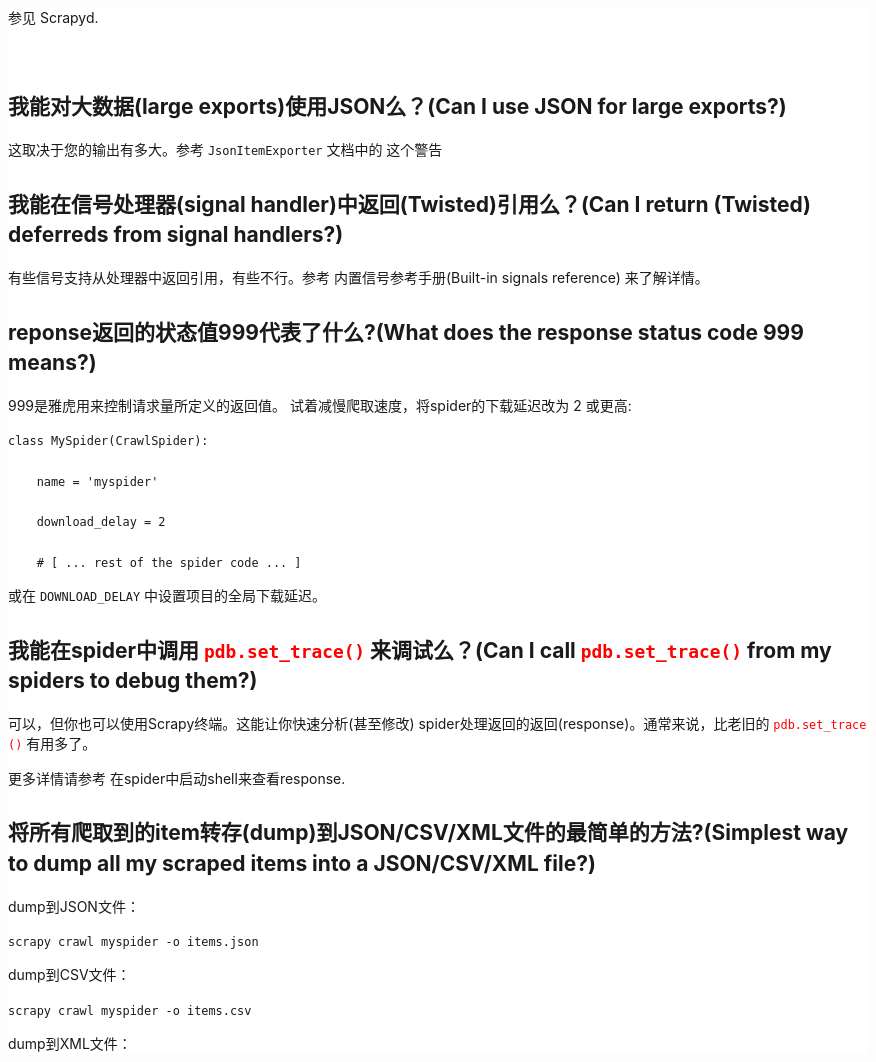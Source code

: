 参见 Scrapyd.

</br>

## 我能对大数据(large exports)使用JSON么？(Can I use JSON for large exports?) ##

这取决于您的输出有多大。参考 `JsonItemExporter` 文档中的 这个警告
</br>

## 我能在信号处理器(signal handler)中返回(Twisted)引用么？(Can I return (Twisted) deferreds from signal handlers?) ##

有些信号支持从处理器中返回引用，有些不行。参考 内置信号参考手册(Built-in signals reference) 来了解详情。
</br>

## reponse返回的状态值999代表了什么?(What does the response status code 999 means?) ##

999是雅虎用来控制请求量所定义的返回值。 试着减慢爬取速度，将spider的下载延迟改为 2 或更高:

	class MySpider(CrawlSpider):
	
	    name = 'myspider'
	
	    download_delay = 2
	
	    # [ ... rest of the spider code ... ]

或在 `DOWNLOAD_DELAY` 中设置项目的全局下载延迟。
</br>

## 我能在spider中调用 <font color=red>`pdb.set_trace()`</font> 来调试么？(Can I call <font color=red>`pdb.set_trace()`</font> from my spiders to debug them?) ##

可以，但你也可以使用Scrapy终端。这能让你快速分析(甚至修改) spider处理返回的返回(response)。通常来说，比老旧的 <font color=red>`pdb.set_trace()`</font> 有用多了。

更多详情请参考 在spider中启动shell来查看response.</br>

## 将所有爬取到的item转存(dump)到JSON/CSV/XML文件的最简单的方法?(Simplest way to dump all my scraped items into a JSON/CSV/XML file?) ##

dump到JSON文件：

	scrapy crawl myspider -o items.json

dump到CSV文件：

	scrapy crawl myspider -o items.csv

dump到XML文件：
